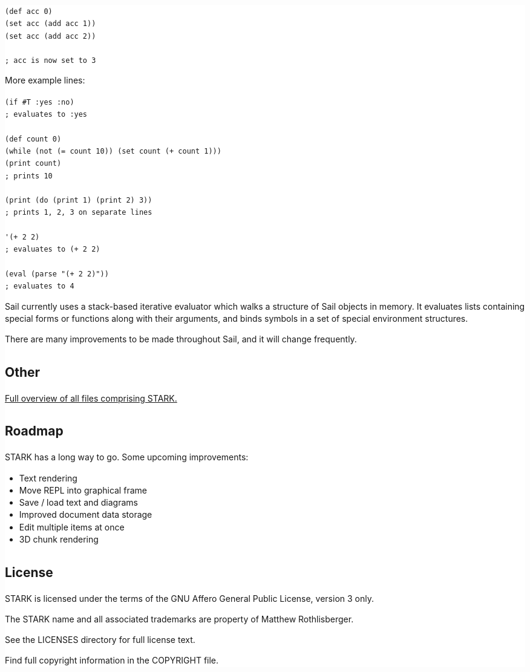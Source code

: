     (def acc 0)
    (set acc (add acc 1))
    (set acc (add acc 2))
    
    ; acc is now set to 3

More example lines:

    (if #T :yes :no)
    ; evaluates to :yes
    
    (def count 0)
    (while (not (= count 10)) (set count (+ count 1)))
    (print count)
    ; prints 10
    
    (print (do (print 1) (print 2) 3))
    ; prints 1, 2, 3 on separate lines
    
    '(+ 2 2)
    ; evaluates to (+ 2 2)
    
    (eval (parse "(+ 2 2)"))
    ; evaluates to 4

Sail currently uses a stack-based iterative evaluator which walks a
structure of Sail objects in memory. It evaluates lists containing
special forms or functions along with their arguments, and binds
symbols in a set of special environment structures.

There are many improvements to be made throughout Sail, and it will
change frequently.


<a id="org799d8d5"></a>

## Other

[Full overview of all files comprising STARK.](docs/overview.md)


<a id="org456da80"></a>

## Roadmap

STARK has a long way to go. Some upcoming improvements:

-   Text rendering
-   Move REPL into graphical frame
-   Save / load text and diagrams
-   Improved document data storage
-   Edit multiple items at once
-   3D chunk rendering


<a id="org944c3d5"></a>

## License

STARK is licensed under the terms of the GNU Affero General Public
License, version 3 only.

The STARK name and all associated trademarks are property of Matthew
Rothlisberger.

See the LICENSES directory for full license text.

Find full copyright information in the COPYRIGHT file.

